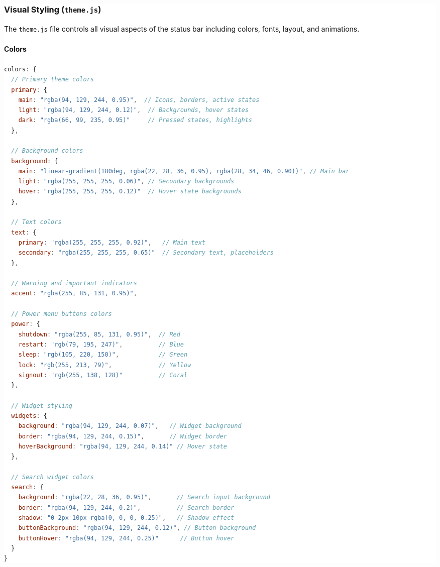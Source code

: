 ### Visual Styling (`theme.js`)

The `theme.js` file controls all visual aspects of the status bar including colors, fonts, layout, and animations.

#### Colors

```js
colors: {
  // Primary theme colors
  primary: {
    main: "rgba(94, 129, 244, 0.95)",  // Icons, borders, active states
    light: "rgba(94, 129, 244, 0.12)",  // Backgrounds, hover states
    dark: "rgba(66, 99, 235, 0.95)"     // Pressed states, highlights
  },

  // Background colors
  background: {
    main: "linear-gradient(180deg, rgba(22, 28, 36, 0.95), rgba(28, 34, 46, 0.90))", // Main bar
    light: "rgba(255, 255, 255, 0.06)", // Secondary backgrounds
    hover: "rgba(255, 255, 255, 0.12)"  // Hover state backgrounds
  },

  // Text colors
  text: {
    primary: "rgba(255, 255, 255, 0.92)",   // Main text
    secondary: "rgba(255, 255, 255, 0.65)"  // Secondary text, placeholders
  },

  // Warning and important indicators
  accent: "rgba(255, 85, 131, 0.95)",

  // Power menu buttons colors
  power: {
    shutdown: "rgba(255, 85, 131, 0.95)",  // Red
    restart: "rgb(79, 195, 247)",          // Blue
    sleep: "rgb(105, 220, 150)",           // Green
    lock: "rgb(255, 213, 79)",             // Yellow
    signout: "rgb(255, 138, 128)"          // Coral
  },

  // Widget styling
  widgets: {
    background: "rgba(94, 129, 244, 0.07)",   // Widget background
    border: "rgba(94, 129, 244, 0.15)",       // Widget border
    hoverBackground: "rgba(94, 129, 244, 0.14)" // Hover state
  },

  // Search widget colors
  search: {
    background: "rgba(22, 28, 36, 0.95)",       // Search input background
    border: "rgba(94, 129, 244, 0.2)",          // Search border
    shadow: "0 2px 10px rgba(0, 0, 0, 0.25)",   // Shadow effect
    buttonBackground: "rgba(94, 129, 244, 0.12)", // Button background
    buttonHover: "rgba(94, 129, 244, 0.25)"      // Button hover
  }
}
```
